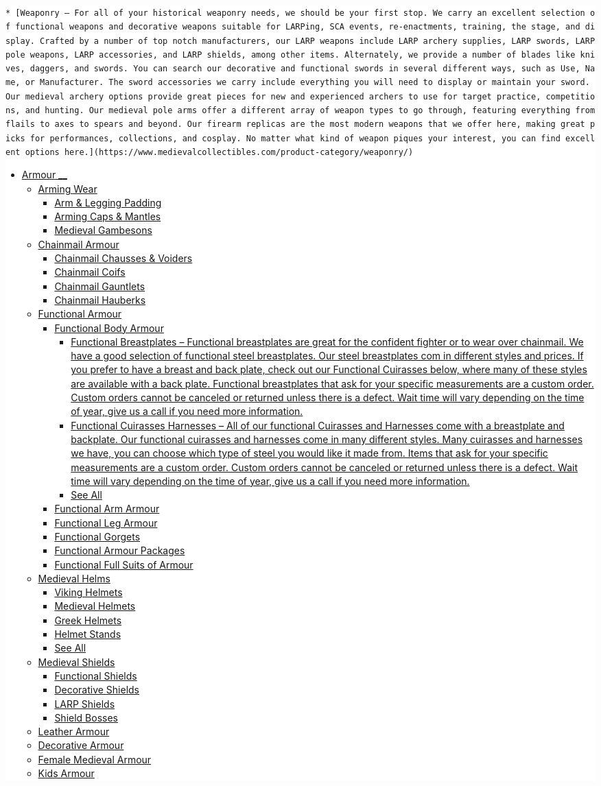     * [Weaponry – For all of your historical weaponry needs, we should be your first stop. We carry an excellent selection of functional weapons and decorative weapons suitable for LARPing, SCA events, re-enactments, training, the stage, and display. Crafted by a number of top notch manufacturers, our LARP weapons include LARP archery supplies, LARP swords, LARP pole weapons, LARP accessories, and LARP shields, among other items. Alternately, we provide a number of blades like knives, daggers, and swords. You can search our decorative and functional swords in several different ways, such as Use, Name, or Manufacturer. The sword accessories we carry include everything you will need to display or maintain your sword. Our medieval archery options provide great pieces for new and experienced archers to use for target practice, competitions, and hunting. Our medieval pole arms offer a different array of weapon types to go through, featuring everything from flails to axes to spears and beyond. Our firearm replicas are the most modern weapons that we offer here, making great picks for performances, collections, and cosplay. No matter what kind of weapon piques your interest, you can find excellent options here.](https://www.medievalcollectibles.com/product-category/weaponry/)
  * [Armour __](/product-category/armour/)
    * [Arming Wear](/product-category/armour/arming-wear/)
      * [ Arm & Legging Padding](/product-category/armour/arming-wear/arm-leg-padding/)
      * [Arming Caps & Mantles](/product-category/armour/arming-wear/medieval-arming-caps-and-mantles/)
      * [Medieval Gambesons](/product-category/armour/arming-wear/medieval-gambesons/)
    * [Chainmail Armour](/product-category/armour/chainmail-armour/)
      * [Chainmail Chausses & Voiders](/product-category/armour/chainmail-armour/chainmail-chausses-voiders/)
      * [Chainmail Coifs](/product-category/armour/chainmail-armour/chainmail-coifs/)
      * [Chainmail Gauntlets](/product-category/armour/chainmail-armour/chainmail-gauntlets/)
      * [Chainmail Hauberks](/product-category/armour/chainmail-armour/chainmail-hauberks/)
    * [Functional Armour](/product-category/armour/functional-armour/)
      * [Functional Body Armour](/product-category/armour/functional-armour/functional-body-armour/)
        * [Functional Breastplates – Functional breastplates are great for the confident fighter or to wear over chainmail. We have a good selection of functional steel breastplates. Our steel breastplates com in different styles and prices. If you prefer to have a breast and back plate, check out our Functional Cuirasses below, where many of these styles are available with a back plate. Functional breastplates that ask for your specific measurements are a custom order. Custom orders cannot be canceled or returned unless there is a defect. Wait time will vary depending on the time of year, give us a call if you need more information.](https://www.medievalcollectibles.com/product-category/armour/functional-armour/functional-body-armour/functional-breastplates/)
        * [Functional Cuirasses Harnesses – All of our functional Cuirasses and Harnesses come with a breastplate and backplate. Our functional cuirasses and harnesses come in many different styles. Many cuirasses and harnesses we have, you can choose which type of steel you would like it made from. Items that ask for your specific measurements are a custom order. Custom orders cannot be canceled or returned unless there is a defect. Wait time will vary depending on the time of year, give us a call if you need more information.](https://www.medievalcollectibles.com/product-category/armour/functional-armour/functional-body-armour/functional-cuirasses-harnesses/)
        * [See All](/product-category/armour/functional-armour/functional-body-armour/)
      * [Functional Arm Armour](/product-category/armour/functional-armour/functional-arm-armour/)
      * [Functional Leg Armour](/product-category/armour/functional-armour/functional-leg-armour/)
      * [Functional Gorgets](/product-category/armour/functional-armour/functional-gorgets/)
      * [Functional Armour Packages](/product-category/armour/functional-armour/functional-armour-packages/)
      * [Functional Full Suits of Armour](/product-category/armour/functional-armour/functional-full-suits-of-armour/)
    * [Medieval Helms](/product-category/armour/medieval-helms/)
      * [Viking Helmets](/product-category/armour/medieval-helms/viking-helmets/)
      * [Medieval Helmets](/product-category/armour/medieval-helms/medieval-helmets/)
      * [Greek Helmets](/product-category/armour/medieval-helms/greek-helmets/)
      * [Helmet Stands](/product-category/armour/medieval-helms/helmet-stands/)
      * [See All](/product-category/armour/medieval-helms/)
    * [Medieval Shields](/product-category/armour/medieval-shields/)
      * [Functional Shields](/product-category/armour/medieval-shields/functional-shields/)
      * [Decorative Shields](/product-category/armour/medieval-shields/decorative-shields/)
      * [LARP Shields](/product-category/armour/medieval-shields/larp-shields/)
      * [Shield Bosses](/product-category/armour/medieval-shields/shield-bosses/)
    * [Leather Armour](/product-category/armour/leather-armour/)
    * [Decorative Armour](/product-category/armour/decorative-armour/)
    * [Female Medieval Armour](/product-category/armour/female-medieval-fantasy-armour/)
    * [Kids Armour](/product-category/armour/kids-armour/)
